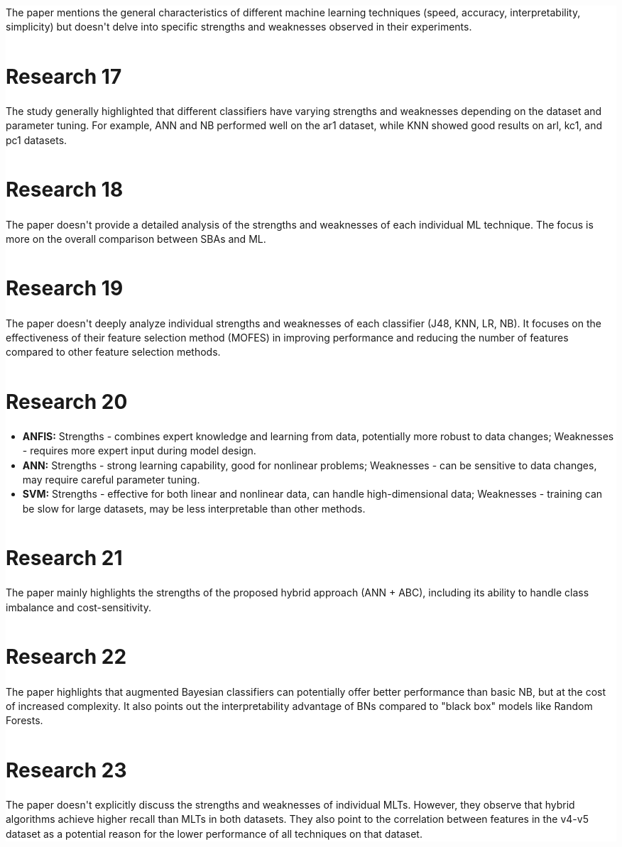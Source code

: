 The paper mentions the general characteristics of different machine learning techniques (speed, accuracy, interpretability, simplicity) but doesn't delve into specific strengths and weaknesses observed in their experiments.

# Research 17

The study generally highlighted that different classifiers have varying strengths and weaknesses depending on the dataset and parameter tuning.
For example, ANN and NB performed well on the ar1 dataset, while KNN showed good results on arl, kc1, and pc1 datasets.

# Research 18

The paper doesn't provide a detailed analysis of the strengths and weaknesses of each individual ML technique. The focus is more on the overall comparison between SBAs and ML.

# Research 19

The paper doesn't deeply analyze individual strengths and weaknesses of each classifier (J48, KNN, LR, NB). It focuses on the effectiveness of their feature selection method (MOFES) in improving performance and reducing the number of features compared to other feature selection methods.

# Research 20

* **ANFIS:**  Strengths - combines expert knowledge and learning from data, potentially more robust to data changes; Weaknesses - requires more expert input during model design.
* **ANN:**  Strengths - strong learning capability, good for nonlinear problems; Weaknesses - can be sensitive to data changes, may require careful parameter tuning.
* **SVM:**  Strengths - effective for both linear and nonlinear data, can handle high-dimensional data; Weaknesses - training can be slow for large datasets, may be less interpretable than other methods.

# Research 21

The paper mainly highlights the strengths of the proposed hybrid approach (ANN + ABC), including its ability to handle class imbalance and cost-sensitivity.

# Research 22

The paper highlights that augmented Bayesian classifiers can potentially offer better performance than basic NB, but at the cost of increased complexity. It also points out the interpretability advantage of BNs compared to "black box" models like Random Forests.

# Research 23

The paper doesn't explicitly discuss the strengths and weaknesses of individual MLTs. However, they observe that hybrid algorithms achieve higher recall than MLTs in both datasets. They also point to the correlation between features in the v4-v5 dataset as a potential reason for the lower performance of all techniques on that dataset.
